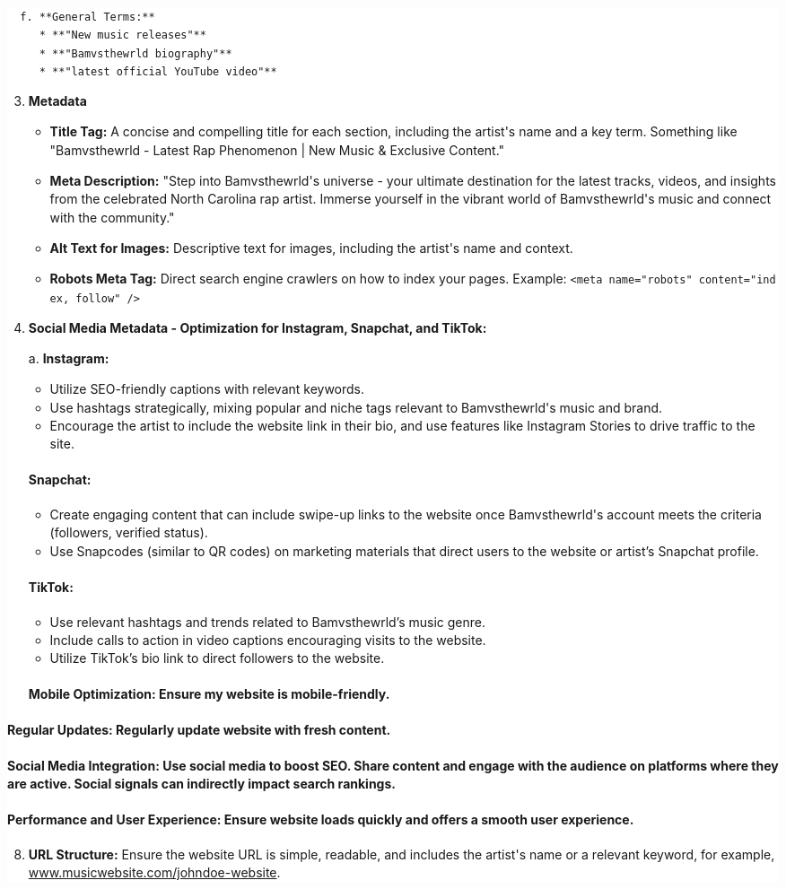       f. **General Terms:** 
         * **"New music releases"**
         * **"Bamvsthewrld biography"**
         * **"latest official YouTube video"**

3. **Metadata**

    * **Title Tag:** A concise and compelling title for each section, including the artist's name and a key term. Something like "Bamvsthewrld - Latest Rap Phenomenon | New Music & Exclusive Content."

    * **Meta Description:** "Step into Bamvsthewrld's universe - your ultimate destination for the latest tracks, videos, and insights from the celebrated North Carolina rap artist. Immerse yourself in the vibrant world of Bamvsthewrld's music and connect with the community."

    * **Alt Text for Images:** Descriptive text for images, including the artist's name and context.

    * **Robots Meta Tag:** Direct search engine crawlers on how to index your pages. Example: ```<meta name="robots" content="index, follow" />```

4. **Social Media Metadata - Optimization for Instagram, Snapchat, and TikTok:**

   a. **Instagram:**
      * Utilize SEO-friendly captions with relevant keywords.
      * Use hashtags strategically, mixing popular and niche tags relevant to Bamvsthewrld's music and brand.
      * Encourage the artist to include the website link in their bio, and use features like Instagram Stories to drive traffic to the site.

   #### **Snapchat:**
      * Create engaging content that can include swipe-up links to the website once Bamvsthewrld's account meets the criteria (followers, verified status).
      * Use Snapcodes (similar to QR codes) on marketing materials that direct users to the website or artist’s Snapchat profile.

   #### **TikTok:**
      * Use relevant hashtags and trends related to Bamvsthewrld’s music genre.
      * Include calls to action in video captions encouraging visits to the website.
      * Utilize TikTok’s bio link to direct followers to the website.

    #### **Mobile Optimization:** Ensure my website is mobile-friendly.

#### **Regular Updates:** Regularly update website with fresh content.

#### **Social Media Integration:** Use social media to boost SEO. Share content and engage with the audience on platforms where they are active. Social signals can indirectly impact search rankings.

#### **Performance and User Experience:** Ensure website loads quickly and offers a smooth user experience.

8.  **URL Structure:** Ensure the website URL is simple, readable, and includes the artist's name or a relevant keyword, for example, www.musicwebsite.com/johndoe-website.
